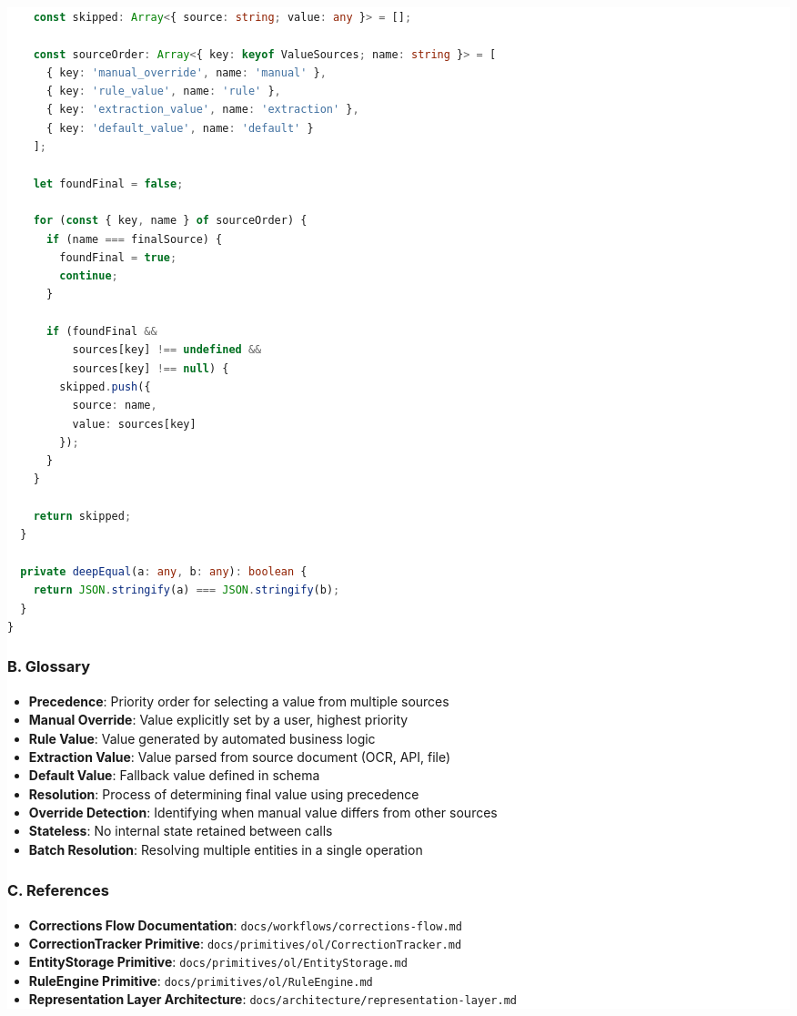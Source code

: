 ```typescript
    const skipped: Array<{ source: string; value: any }> = [];

    const sourceOrder: Array<{ key: keyof ValueSources; name: string }> = [
      { key: 'manual_override', name: 'manual' },
      { key: 'rule_value', name: 'rule' },
      { key: 'extraction_value', name: 'extraction' },
      { key: 'default_value', name: 'default' }
    ];

    let foundFinal = false;

    for (const { key, name } of sourceOrder) {
      if (name === finalSource) {
        foundFinal = true;
        continue;
      }

      if (foundFinal &&
          sources[key] !== undefined &&
          sources[key] !== null) {
        skipped.push({
          source: name,
          value: sources[key]
        });
      }
    }

    return skipped;
  }

  private deepEqual(a: any, b: any): boolean {
    return JSON.stringify(a) === JSON.stringify(b);
  }
}
```

### B. Glossary

- **Precedence**: Priority order for selecting a value from multiple sources
- **Manual Override**: Value explicitly set by a user, highest priority
- **Rule Value**: Value generated by automated business logic
- **Extraction Value**: Value parsed from source document (OCR, API, file)
- **Default Value**: Fallback value defined in schema
- **Resolution**: Process of determining final value using precedence
- **Override Detection**: Identifying when manual value differs from other sources
- **Stateless**: No internal state retained between calls
- **Batch Resolution**: Resolving multiple entities in a single operation

### C. References

- **Corrections Flow Documentation**: `docs/workflows/corrections-flow.md`
- **CorrectionTracker Primitive**: `docs/primitives/ol/CorrectionTracker.md`
- **EntityStorage Primitive**: `docs/primitives/ol/EntityStorage.md`
- **RuleEngine Primitive**: `docs/primitives/ol/RuleEngine.md`
- **Representation Layer Architecture**: `docs/architecture/representation-layer.md`
